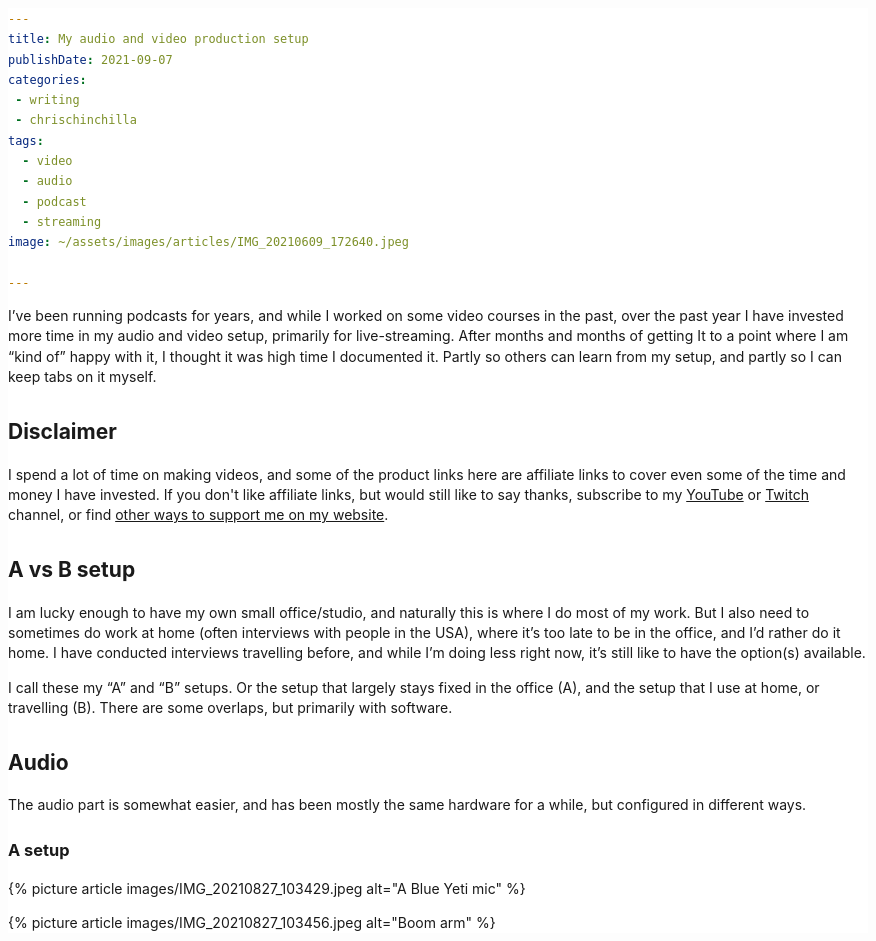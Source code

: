 ```yaml
---
title: My audio and video production setup
publishDate: 2021-09-07
categories:
 - writing
 - chrischinchilla
tags: 
  - video
  - audio
  - podcast
  - streaming
image: ~/assets/images/articles/IMG_20210609_172640.jpeg

---
```


I’ve been running podcasts for years, and while I worked on some video courses in the past, over the past year I have invested more time in my audio and video setup, primarily for live-streaming. After months and months of getting It to a point where I am “kind of” happy with it, I thought it was high time I documented it. Partly so others can learn from my setup, and partly so I can keep tabs on it myself.

## Disclaimer

I spend a lot of time on making videos, and some of the product links here are affiliate links to cover even some of the time and money I have invested. If you don't like affiliate links, but would still like to say thanks, subscribe to my [YouTube](https://www.youtube.com/channel/UCgnrx8qi4qhmN6sBebdDrmg) or [Twitch](https://www.twitch.tv/chrischinchilla) channel, or find [other ways to support me on my website](https://chrischinchilla.com/support/).

## A vs B setup

I am lucky enough to have my own small office/studio, and naturally this is where I do most of my work. But I also need to sometimes do work at home (often interviews with people in the USA), where it’s too late to be in the office, and I’d rather do it home. I have conducted interviews travelling before, and while I’m doing less right now, it’s still like to have the option(s) available.

I call these my “A” and “B” setups. Or the setup that largely stays fixed in the office (A), and the setup that I use at home, or travelling (B). There are some overlaps, but primarily with software.

## Audio

The audio part is somewhat easier, and has been mostly the same hardware for a while, but configured in different ways.

### A setup

{% picture article images/IMG_20210827_103429.jpeg alt="A Blue Yeti mic" %}

{% picture article images/IMG_20210827_103456.jpeg alt="Boom arm" %}
